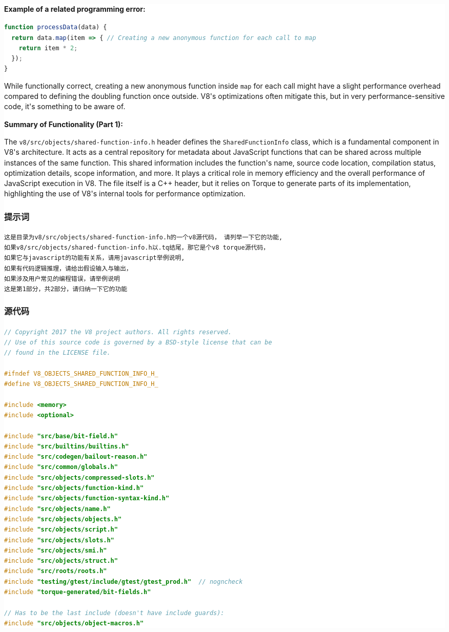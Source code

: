 **Example of a related programming error:**

```javascript
function processData(data) {
  return data.map(item => { // Creating a new anonymous function for each call to map
    return item * 2;
  });
}
```

While functionally correct, creating a new anonymous function inside `map` for each call might have a slight performance overhead compared to defining the doubling function once outside. V8's optimizations often mitigate this, but in very performance-sensitive code, it's something to be aware of.

**Summary of Functionality (Part 1):**

The `v8/src/objects/shared-function-info.h` header defines the `SharedFunctionInfo` class, which is a fundamental component in V8's architecture. It acts as a central repository for metadata about JavaScript functions that can be shared across multiple instances of the same function. This shared information includes the function's name, source code location, compilation status, optimization details, scope information, and more. It plays a critical role in memory efficiency and the overall performance of JavaScript execution in V8. The file itself is a C++ header, but it relies on Torque to generate parts of its implementation, highlighting the use of V8's internal tools for performance optimization.

### 提示词
```
这是目录为v8/src/objects/shared-function-info.h的一个v8源代码， 请列举一下它的功能, 
如果v8/src/objects/shared-function-info.h以.tq结尾，那它是个v8 torque源代码，
如果它与javascript的功能有关系，请用javascript举例说明,
如果有代码逻辑推理，请给出假设输入与输出，
如果涉及用户常见的编程错误，请举例说明
这是第1部分，共2部分，请归纳一下它的功能
```

### 源代码
```c
// Copyright 2017 the V8 project authors. All rights reserved.
// Use of this source code is governed by a BSD-style license that can be
// found in the LICENSE file.

#ifndef V8_OBJECTS_SHARED_FUNCTION_INFO_H_
#define V8_OBJECTS_SHARED_FUNCTION_INFO_H_

#include <memory>
#include <optional>

#include "src/base/bit-field.h"
#include "src/builtins/builtins.h"
#include "src/codegen/bailout-reason.h"
#include "src/common/globals.h"
#include "src/objects/compressed-slots.h"
#include "src/objects/function-kind.h"
#include "src/objects/function-syntax-kind.h"
#include "src/objects/name.h"
#include "src/objects/objects.h"
#include "src/objects/script.h"
#include "src/objects/slots.h"
#include "src/objects/smi.h"
#include "src/objects/struct.h"
#include "src/roots/roots.h"
#include "testing/gtest/include/gtest/gtest_prod.h"  // nogncheck
#include "torque-generated/bit-fields.h"

// Has to be the last include (doesn't have include guards):
#include "src/objects/object-macros.h"
```